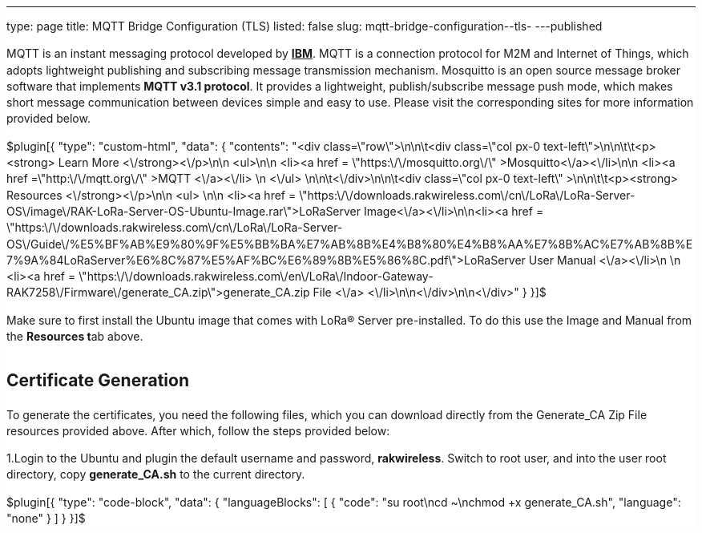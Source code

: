 ---
type: page
title: MQTT Bridge Configuration (TLS)
listed: false
slug: mqtt-bridge-configuration--tls-
---published

MQTT is an instant messaging protocol developed by **[IBM](https://www.ibm.com/ph-en)**. MQTT is a connection protocol for M2M and Internet of Things, which adopts lightweight publishing and subscribing message transmission mechanism. Mosquitto is an open source message broker software that implements **MQTT v3.1 protocol**. It provides a lightweight, publish/subscribe message push mode, which makes short message communication between devices simple and easy to use. Please visit the corresponding sites for more information provided below.

$plugin[{
    "type": "custom-html",
    "data": {
        "contents": "<div class=\"row\">\n\n\t<div class=\"col px-0 text-left\">\n\n\t\t<p><strong> Learn More <\/strong><\/p>\n\n                <ul>\n\n                      <li><a href = \"https:\/\/mosquitto.org\/\" >Mosquitto<\/a><\/li>\n\n                      <li><a href =\"http:\/\/mqtt.org\/\" >MQTT <\/a><\/li>              \n               <\/ul>  \n\n\t<\/div>\n\n\t<div class=\"col px-0 text-left\" >\n\n\t\t<p><strong> Resources <\/strong><\/p>\n\n                    <ul> \n\n <li><a href = \"https:\/\/downloads.rakwireless.com\/cn\/LoRa\/LoRa-Server-OS\/image\/RAK-LoRa-Server-OS-Ubuntu-Image.rar\">LoRaServer Image<\/a><\/li>\n\n<li><a href = \"https:\/\/downloads.rakwireless.com\/cn\/LoRa\/LoRa-Server-OS\/Guide\/%E5%BF%AB%E9%80%9F%E5%BB%BA%E7%AB%8B%E4%B8%80%E4%B8%AA%E7%8B%AC%E7%AB%8B%E7%9A%84LoRaServer%E6%8C%87%E5%AF%BC%E6%89%8B%E5%86%8C.pdf\">LoRaServer User Manual <\/a><\/li>\n                \n <li><a href = \"https:\/\/downloads.rakwireless.com\/en\/LoRa\/Indoor-Gateway-RAK7258\/Firmware\/generate_CA.zip\">generate_CA.zip File <\/a> <\/li>\n\n<\/div>\n\n<\/div>"
    }
}]$

Make sure to first install the Ubuntu image that comes with LoRa® Server pre-installed. To do this use the Image and Manual from the **Resources t**ab above.

## Certificate Generation

To generate the certificates, you need the following files, which you can download directly from the Generate_CA Zip File resources provided above. After which, follow the steps provided below:

1.Login to the Ubuntu and plugin the default username and password, **rakwireless**. Switch to root user, and into the user root directory, copy **generate_CA.sh** to the current directory.

$plugin[{
    "type": "code-block",
    "data": {
        "languageBlocks": [
            {
                "code": "su root\ncd ~\nchmod +x generate_CA.sh",
                "language": "none"
            }
        ]
    }
}]$
